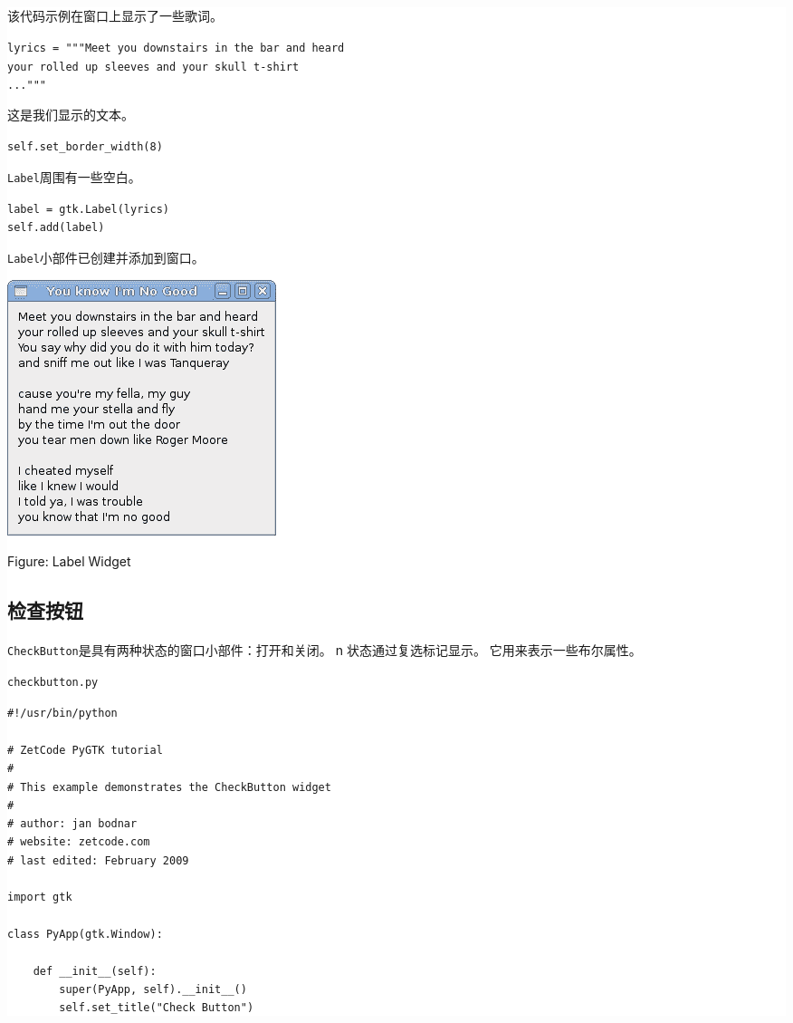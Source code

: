 该代码示例在窗口上显示了一些歌词。

```
lyrics = """Meet you downstairs in the bar and heard
your rolled up sleeves and your skull t-shirt
..."""

```

这是我们显示的文本。

```
self.set_border_width(8)

```

`Label`周围有一些空白。

```
label = gtk.Label(lyrics)
self.add(label)

```

`Label`小部件已创建并添加到窗口。

![Label Widget](img/768e494af3c4fe20872c436d5eace47a.jpg)

Figure: Label Widget

## 检查按钮

`CheckButton`是具有两种状态的窗口小部件：打开和关闭。 n 状态通过复选标记显示。 它用来表示一些布尔属性。

`checkbutton.py`

```
#!/usr/bin/python

# ZetCode PyGTK tutorial 
#
# This example demonstrates the CheckButton widget
#
# author: jan bodnar
# website: zetcode.com 
# last edited: February 2009

import gtk

class PyApp(gtk.Window):

    def __init__(self):
        super(PyApp, self).__init__()
        self.set_title("Check Button")
```